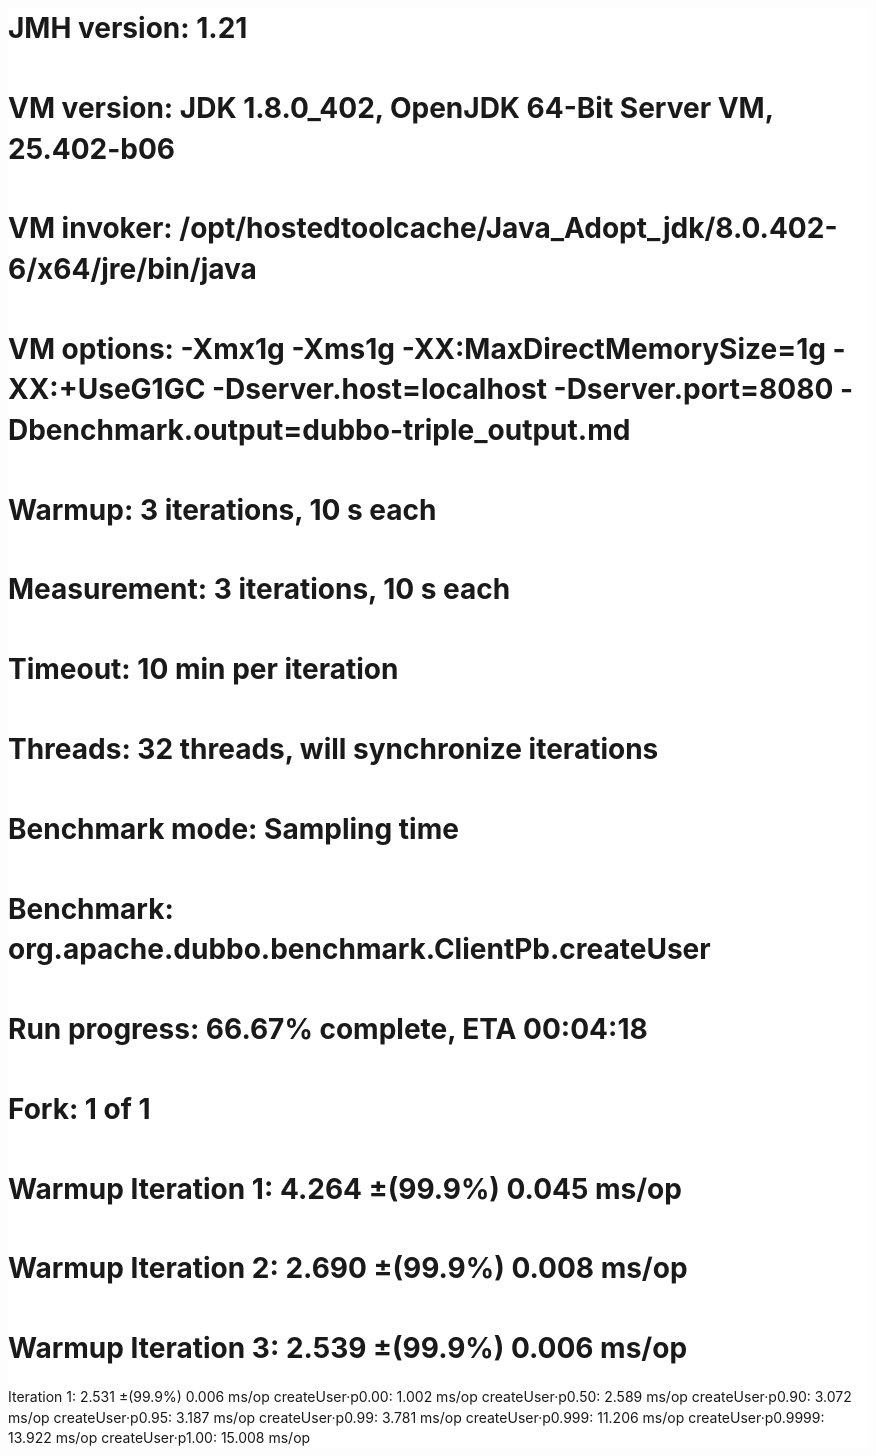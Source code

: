 
# JMH version: 1.21
# VM version: JDK 1.8.0_402, OpenJDK 64-Bit Server VM, 25.402-b06
# VM invoker: /opt/hostedtoolcache/Java_Adopt_jdk/8.0.402-6/x64/jre/bin/java
# VM options: -Xmx1g -Xms1g -XX:MaxDirectMemorySize=1g -XX:+UseG1GC -Dserver.host=localhost -Dserver.port=8080 -Dbenchmark.output=dubbo-triple_output.md
# Warmup: 3 iterations, 10 s each
# Measurement: 3 iterations, 10 s each
# Timeout: 10 min per iteration
# Threads: 32 threads, will synchronize iterations
# Benchmark mode: Sampling time
# Benchmark: org.apache.dubbo.benchmark.ClientPb.createUser

# Run progress: 66.67% complete, ETA 00:04:18
# Fork: 1 of 1
# Warmup Iteration   1: 4.264 ±(99.9%) 0.045 ms/op
# Warmup Iteration   2: 2.690 ±(99.9%) 0.008 ms/op
# Warmup Iteration   3: 2.539 ±(99.9%) 0.006 ms/op
Iteration   1: 2.531 ±(99.9%) 0.006 ms/op
                 createUser·p0.00:   1.002 ms/op
                 createUser·p0.50:   2.589 ms/op
                 createUser·p0.90:   3.072 ms/op
                 createUser·p0.95:   3.187 ms/op
                 createUser·p0.99:   3.781 ms/op
                 createUser·p0.999:  11.206 ms/op
                 createUser·p0.9999: 13.922 ms/op
                 createUser·p1.00:   15.008 ms/op
